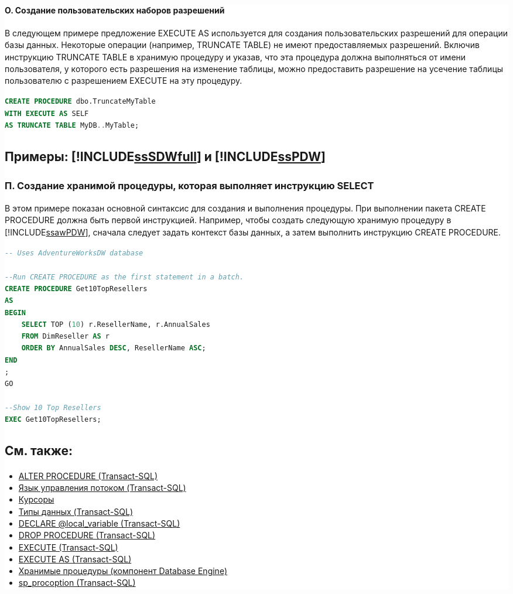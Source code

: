 ```sql
```

#### <a name="n-creating-custom-permission-sets"></a>О. Создание пользовательских наборов разрешений

В следующем примере предложение EXECUTE AS используется для создания пользовательских разрешений для операции базы данных. Некоторые операции (например, TRUNCATE TABLE) не имеют предоставляемых разрешений. Включив инструкцию TRUNCATE TABLE в хранимую процедуру и указав, что эта процедура должна выполняться от имени пользователя, у которого есть разрешения на изменение таблицы, можно предоставить разрешение на усечение таблицы пользователю с разрешением EXECUTE на эту процедуру.

```sql
CREATE PROCEDURE dbo.TruncateMyTable
WITH EXECUTE AS SELF
AS TRUNCATE TABLE MyDB..MyTable;
```

## <a name="examples-sssdwfull-and-sspdw"></a>Примеры: [!INCLUDE[ssSDWfull](../../includes/sssdwfull-md.md)] и [!INCLUDE[ssPDW](../../includes/sspdw-md.md)]

### <a name="o-create-a-stored-procedure-that-runs-a-select-statement"></a>П. Создание хранимой процедуры, которая выполняет инструкцию SELECT

В этом примере показан основной синтаксис для создания и выполнения процедуры. При выполнении пакета CREATE PROCEDURE должна быть первой инструкцией. Например, чтобы создать следующую хранимую процедуру в [!INCLUDE[ssawPDW](../../includes/ssawpdw-md.md)], сначала следует задать контекст базы данных, а затем выполнить инструкцию CREATE PROCEDURE.

```sql
-- Uses AdventureWorksDW database

--Run CREATE PROCEDURE as the first statement in a batch.
CREATE PROCEDURE Get10TopResellers
AS
BEGIN
    SELECT TOP (10) r.ResellerName, r.AnnualSales
    FROM DimReseller AS r
    ORDER BY AnnualSales DESC, ResellerName ASC;
END
;
GO

--Show 10 Top Resellers
EXEC Get10TopResellers;
```

## <a name="see-also"></a>См. также:

- [ALTER PROCEDURE (Transact-SQL)](../../t-sql/statements/alter-procedure-transact-sql.md)
- [Язык управления потоком (Transact-SQL)](~/t-sql/language-elements/control-of-flow.md)
- [Курсоры](../../relational-databases/cursors.md)
- [Типы данных (Transact-SQL)](../../t-sql/data-types/data-types-transact-sql.md)
- [DECLARE @local_variable &#40;Transact-SQL&#41;](../../t-sql/language-elements/declare-local-variable-transact-sql.md)
- [DROP PROCEDURE (Transact-SQL)](../../t-sql/statements/drop-procedure-transact-sql.md)
- [EXECUTE (Transact-SQL)](../../t-sql/language-elements/execute-transact-sql.md)
- [EXECUTE AS (Transact-SQL)](../../t-sql/statements/execute-as-transact-sql.md)
- [Хранимые процедуры (компонент Database Engine)](../../relational-databases/stored-procedures/stored-procedures-database-engine.md)
- [sp_procoption (Transact-SQL)](../../relational-databases/system-stored-procedures/sp-procoption-transact-sql.md)